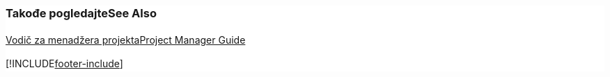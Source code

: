 ### <a name="see-also"></a><span data-ttu-id="6f61c-317">Takođe pogledajte</span><span class="sxs-lookup"><span data-stu-id="6f61c-317">See Also</span></span>  
 [<span data-ttu-id="6f61c-318">Vodič za menadžera projekta</span><span class="sxs-lookup"><span data-stu-id="6f61c-318">Project Manager Guide</span></span>](../psa/project-manager-guide.md)


[!INCLUDE[footer-include](../includes/footer-banner.md)]